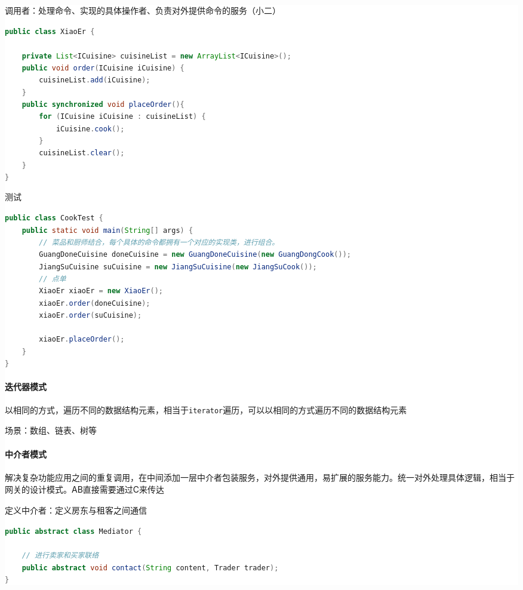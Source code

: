 调用者：处理命令、实现的具体操作者、负责对外提供命令的服务（小二）

```java
public class XiaoEr {

    private List<ICuisine> cuisineList = new ArrayList<ICuisine>();
    public void order(ICuisine iCuisine) {
        cuisineList.add(iCuisine);
    }
    public synchronized void placeOrder(){
        for (ICuisine iCuisine : cuisineList) {
            iCuisine.cook();
        }
        cuisineList.clear();
    }
}
```

测试

```java
public class CookTest {
    public static void main(String[] args) {
        // 菜品和厨师结合，每个具体的命令都拥有一个对应的实现类，进行组合。
        GuangDoneCuisine doneCuisine = new GuangDoneCuisine(new GuangDongCook());
        JiangSuCuisine suCuisine = new JiangSuCuisine(new JiangSuCook());
        // 点单
        XiaoEr xiaoEr = new XiaoEr();
        xiaoEr.order(doneCuisine);
        xiaoEr.order(suCuisine);

        xiaoEr.placeOrder();
    }
}
```

#### 迭代器模式

以相同的方式，遍历不同的数据结构元素，相当于`iterator`遍历，可以以相同的方式遍历不同的数据结构元素

场景：数组、链表、树等



#### 中介者模式

解决复杂功能应用之间的重复调用，在中间添加一层中介者包装服务，对外提供通用，易扩展的服务能力。统一对外处理具体逻辑，相当于网关的设计模式。AB直接需要通过C来传达

定义中介者：定义房东与租客之间通信

```java
public abstract class Mediator {

    // 进行卖家和买家联络
    public abstract void contact(String content, Trader trader);
}
```
